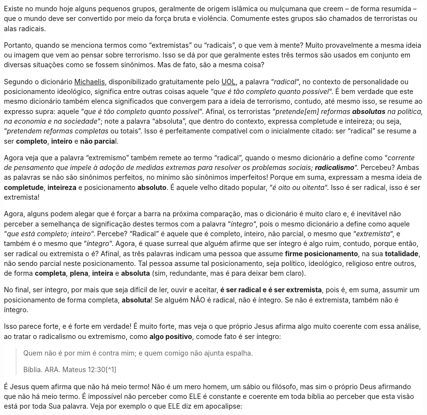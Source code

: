 Existe no mundo hoje alguns pequenos grupos, geralmente de origem islâmica ou mulçumana que creem – de forma resumida – que o mundo deve ser convertido por meio da força bruta e violência. Comumente estes grupos são chamados de terroristas ou alas radicais.

Portanto, quando se menciona termos como “extremistas” ou “radicais”, o que vem à mente? Muito provavelmente a mesma ideia ou imagem que vem ao pensar sobre terrorismo. Isso se dá por que geralmente estes três termos são usados em conjunto em diversas situações como se fossem sinônimos. Mas de fato, são a mesma coisa?

Segundo o dicionário [Michaelis](https://web.archive.org/web/20210522212748/https://michaelis.uol.com.br/moderno-portugues/busca/portugues-brasileiro/descomunal/), disponibilizado gratuitamente pelo [UOL](https://web.archive.org/web/20210522212748/https://michaelis.uol.com.br/moderno-portugues/busca/portugues-brasileiro/descomunal/), a palavra “_radical_“, no contexto de personalidade ou posicionamento ideológico, significa entre outras coisas aquele “_que é tão completo quanto possível_“. É bem verdade que este mesmo dicionário também elenca significados que convergem para a ideia de terrorismo, contudo, até mesmo isso, se resume ao expresso supra: aquele “_que é tão completo quanto possível_“. Afinal, os terroristas “_pretende\[em\] reformas **absolutas** na política, na economia e na sociedade_“; note a palavra “absoluta”, que dentro do contexto, expressa completude e inteireza; ou seja, “_pretendem reformas completas_ ou totais”. Isso é perfeitamente compatível com o inicialmente citado: ser “radical” se resume a ser **completo**, **inteiro** e **não parcia**l.

Agora veja que a palavra “extremismo” também remete ao termo “radical”, quando o mesmo dicionário a define como “_corrente de pensamento que impele à adoção de medidas extremas para resolver os problemas sociais; **radicalismo**_“. Percebeu? Ambas as palavras se não são sinônimos perfeitos, no mínimo são sinônimos imperfeitos! Porque em suma, expressam a mesma ideia de **completude**, **inteireza** e posicionamento **absoluto**. É aquele velho ditado popular, “_é oito ou oitenta_“. Isso é ser radical, isso é ser extremista!

Agora, alguns podem alegar que é forçar a barra na próxima comparação, mas o dicionário é muito claro e, é inevitável não perceber a semelhança de significação destes termos com a palavra “_íntegro_“, pois o mesmo dicionário a define como aquele “_que está completo; inteiro_“. Percebe? “Radical” é aquele que é completo, inteiro, não parcial, o mesmo que “_extremista_“, e também é o mesmo que “_íntegro_“. Agora, é quase surreal que alguém afirme que ser íntegro é algo ruim, contudo, porque então, ser radical ou extremista o é? Afinal, as três palavras indicam uma pessoa que assume **firme posicionamento**, na sua **totalidade**, não sendo parcial neste posicionamento. Tal pessoa assume tal posicionamento, seja político, ideológico, religioso entre outros, de forma **completa**, **plena**, **inteira** e **absoluta** (sim, redundante, mas é para deixar bem claro).

No final, ser íntegro, por mais que seja difícil de ler, ouvir e aceitar, **é ser radical e é ser extremista**, pois é, em suma, assumir um posicionamento de forma completa, **absoluta**! Se alguém NÃO é radical, não é íntegro. Se não é extremista, também não é íntegro.

Isso parece forte, e é forte em verdade! É muito forte, mas veja o que próprio Jesus afirma algo muito coerente com essa análise, ao tratar o radicalismo ou extremismo, como **algo positivo**, comode fato é ser íntegro:

> Quem não é por mim é contra mim; e quem comigo não ajunta espalha.
> 
> Bíblia. ARA. Mateus 12:30[^1]

É Jesus quem afirma que não há meio termo! Não é um mero homem, um sábio ou filósofo, mas sim o próprio Deus afirmando que não há meio termo. É impossível não perceber como ELE é constante e coerente em toda bíblia ao perceber que esta visão está por toda Sua palavra. Veja por exemplo o que ELE diz em apocalipse:
